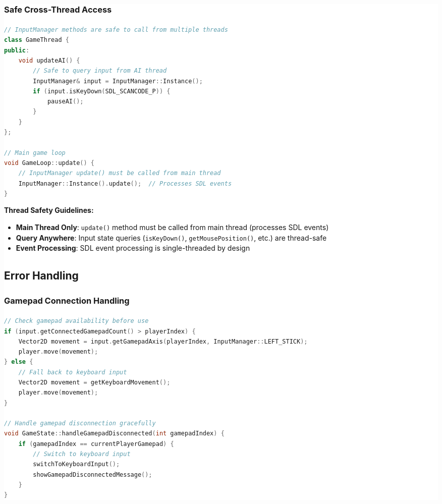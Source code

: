 ### Safe Cross-Thread Access

```cpp
// InputManager methods are safe to call from multiple threads
class GameThread {
public:
    void updateAI() {
        // Safe to query input from AI thread
        InputManager& input = InputManager::Instance();
        if (input.isKeyDown(SDL_SCANCODE_P)) {
            pauseAI();
        }
    }
};

// Main game loop
void GameLoop::update() {
    // InputManager update() must be called from main thread
    InputManager::Instance().update();  // Processes SDL events
}
```

**Thread Safety Guidelines:**
- **Main Thread Only**: `update()` method must be called from main thread (processes SDL events)
- **Query Anywhere**: Input state queries (`isKeyDown()`, `getMousePosition()`, etc.) are thread-safe
- **Event Processing**: SDL event processing is single-threaded by design

## Error Handling

### Gamepad Connection Handling

```cpp
// Check gamepad availability before use
if (input.getConnectedGamepadCount() > playerIndex) {
    Vector2D movement = input.getGamepadAxis(playerIndex, InputManager::LEFT_STICK);
    player.move(movement);
} else {
    // Fall back to keyboard input
    Vector2D movement = getKeyboardMovement();
    player.move(movement);
}

// Handle gamepad disconnection gracefully
void GameState::handleGamepadDisconnected(int gamepadIndex) {
    if (gamepadIndex == currentPlayerGamepad) {
        // Switch to keyboard input
        switchToKeyboardInput();
        showGamepadDisconnectedMessage();
    }
}
```
